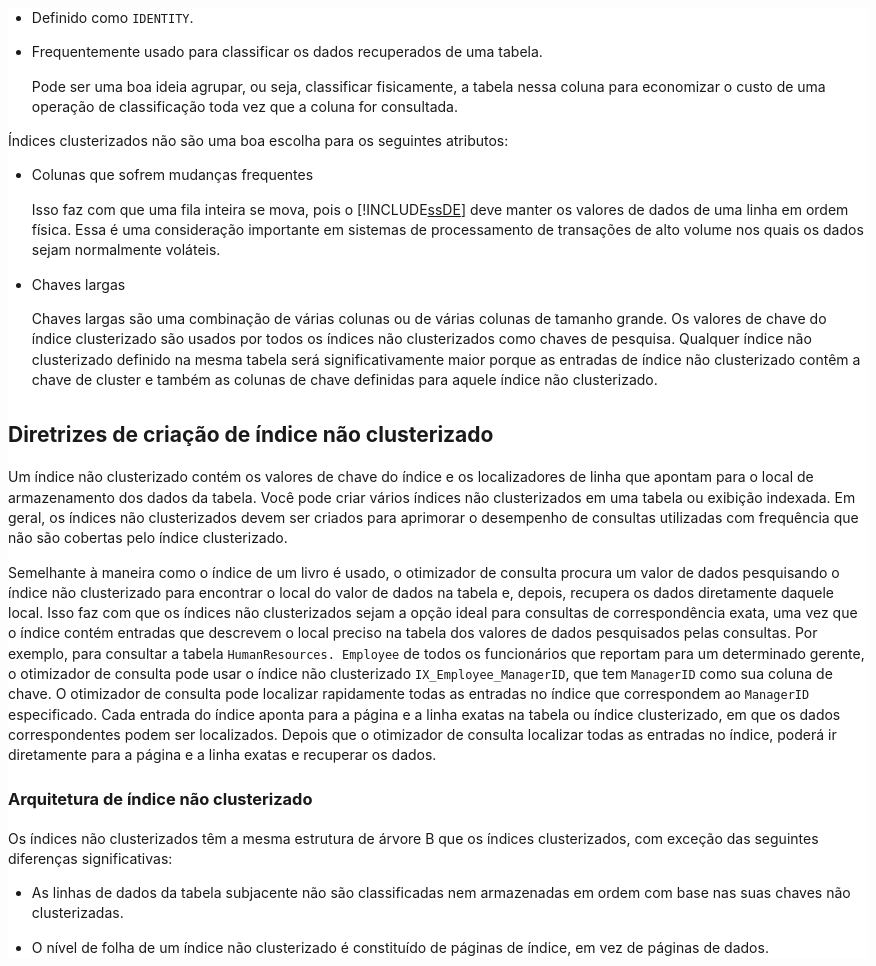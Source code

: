 -   Definido como `IDENTITY`.  
  
-   Frequentemente usado para classificar os dados recuperados de uma tabela.  
  
    Pode ser uma boa ideia agrupar, ou seja, classificar fisicamente, a tabela nessa coluna para economizar o custo de uma operação de classificação toda vez que a coluna for consultada.  
  
 Índices clusterizados não são uma boa escolha para os seguintes atributos:  
  
-   Colunas que sofrem mudanças frequentes  
  
    Isso faz com que uma fila inteira se mova, pois o [!INCLUDE[ssDE](../includes/ssde-md.md)] deve manter os valores de dados de uma linha em ordem física. Essa é uma consideração importante em sistemas de processamento de transações de alto volume nos quais os dados sejam normalmente voláteis.  
  
-   Chaves largas  
  
    Chaves largas são uma combinação de várias colunas ou de várias colunas de tamanho grande. Os valores de chave do índice clusterizado são usados por todos os índices não clusterizados como chaves de pesquisa. Qualquer índice não clusterizado definido na mesma tabela será significativamente maior porque as entradas de índice não clusterizado contêm a chave de cluster e também as colunas de chave definidas para aquele índice não clusterizado.  
  
##  <a name="nonclustered-index-design-guidelines"></a><a name="Nonclustered"></a> Diretrizes de criação de índice não clusterizado  
 Um índice não clusterizado contém os valores de chave do índice e os localizadores de linha que apontam para o local de armazenamento dos dados da tabela. Você pode criar vários índices não clusterizados em uma tabela ou exibição indexada. Em geral, os índices não clusterizados devem ser criados para aprimorar o desempenho de consultas utilizadas com frequência que não são cobertas pelo índice clusterizado.  
  
 Semelhante à maneira como o índice de um livro é usado, o otimizador de consulta procura um valor de dados pesquisando o índice não clusterizado para encontrar o local do valor de dados na tabela e, depois, recupera os dados diretamente daquele local. Isso faz com que os índices não clusterizados sejam a opção ideal para consultas de correspondência exata, uma vez que o índice contém entradas que descrevem o local preciso na tabela dos valores de dados pesquisados pelas consultas. Por exemplo, para consultar a tabela `HumanResources. Employee` de todos os funcionários que reportam para um determinado gerente, o otimizador de consulta pode usar o índice não clusterizado `IX_Employee_ManagerID`, que tem `ManagerID` como sua coluna de chave. O otimizador de consulta pode localizar rapidamente todas as entradas no índice que correspondem ao `ManagerID`especificado. Cada entrada do índice aponta para a página e a linha exatas na tabela ou índice clusterizado, em que os dados correspondentes podem ser localizados. Depois que o otimizador de consulta localizar todas as entradas no índice, poderá ir diretamente para a página e a linha exatas e recuperar os dados.  
  
### <a name="nonclustered-index-architecture"></a>Arquitetura de índice não clusterizado  
 Os índices não clusterizados têm a mesma estrutura de árvore B que os índices clusterizados, com exceção das seguintes diferenças significativas:  
  
-   As linhas de dados da tabela subjacente não são classificadas nem armazenadas em ordem com base nas suas chaves não clusterizadas.  
  
-   O nível de folha de um índice não clusterizado é constituído de páginas de índice, em vez de páginas de dados.  
  